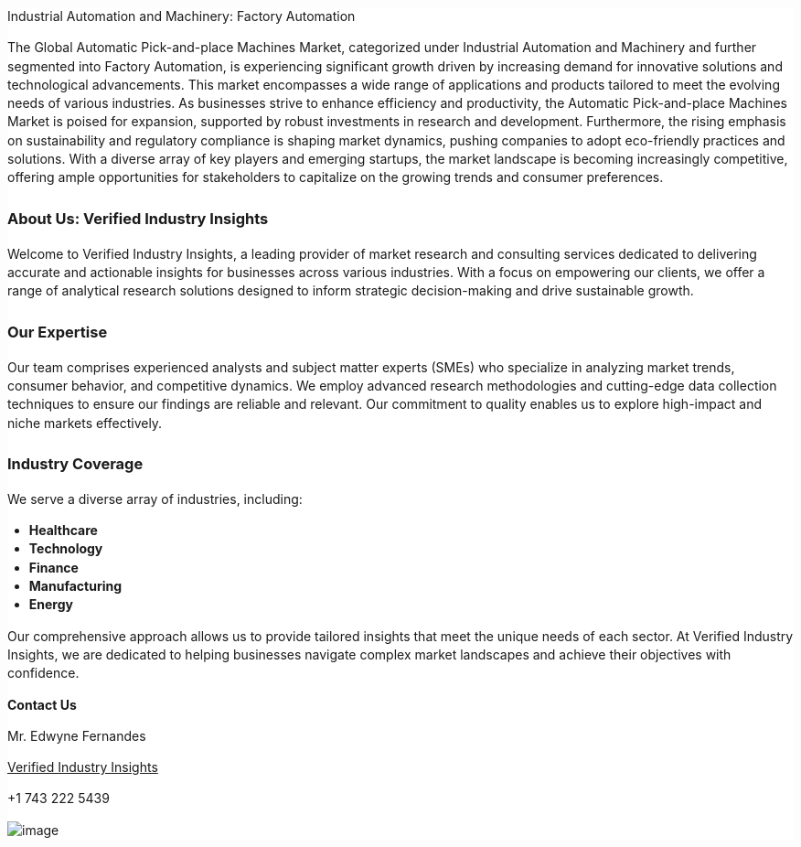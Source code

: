 Industrial Automation and Machinery: Factory Automation </h3><p>The Global Automatic Pick-and-place Machines Market, categorized under Industrial Automation and Machinery and further segmented into Factory Automation, is experiencing significant growth driven by increasing demand for innovative solutions and technological advancements. This market encompasses a wide range of applications and products tailored to meet the evolving needs of various industries. As businesses strive to enhance efficiency and productivity, the Automatic Pick-and-place Machines Market is poised for expansion, supported by robust investments in research and development. Furthermore, the rising emphasis on sustainability and regulatory compliance is shaping market dynamics, pushing companies to adopt eco-friendly practices and solutions. With a diverse array of key players and emerging startups, the market landscape is becoming increasingly competitive, offering ample opportunities for stakeholders to capitalize on the growing trends and consumer preferences.</p><h3>About Us: Verified Industry Insights</h3><p>Welcome to Verified Industry Insights, a leading provider of market research and consulting services dedicated to delivering accurate and actionable insights for businesses across various industries. With a focus on empowering our clients, we offer a range of analytical research solutions designed to inform strategic decision-making and drive sustainable growth.</p><h3>Our Expertise</h3><p>Our team comprises experienced analysts and subject matter experts (SMEs) who specialize in analyzing market trends, consumer behavior, and competitive dynamics. We employ advanced research methodologies and cutting-edge data collection techniques to ensure our findings are reliable and relevant. Our commitment to quality enables us to explore high-impact and niche markets effectively.</p><h3>Industry Coverage</h3><p>We serve a diverse array of industries, including:</p><ul><li><strong>Healthcare</strong></li><li><strong>Technology</strong></li><li><strong>Finance</strong></li><li><strong>Manufacturing</strong></li><li><strong>Energy</strong></li></ul><p>Our comprehensive approach allows us to provide tailored insights that meet the unique needs of each sector. At Verified Industry Insights, we are dedicated to helping businesses navigate complex market landscapes and achieve their objectives with confidence.</p><p><strong>Contact Us</strong></p><p>Mr. Edwyne Fernandes</p><p><a href="https://www.verifiedindustryinsights.com/">Verified Industry Insights</a></p><p>+1 743 222 5439</p>
![image](https://github.com/user-attachments/assets/9c8c2ebe-b5f4-40dc-addd-5a0a041f5856)
